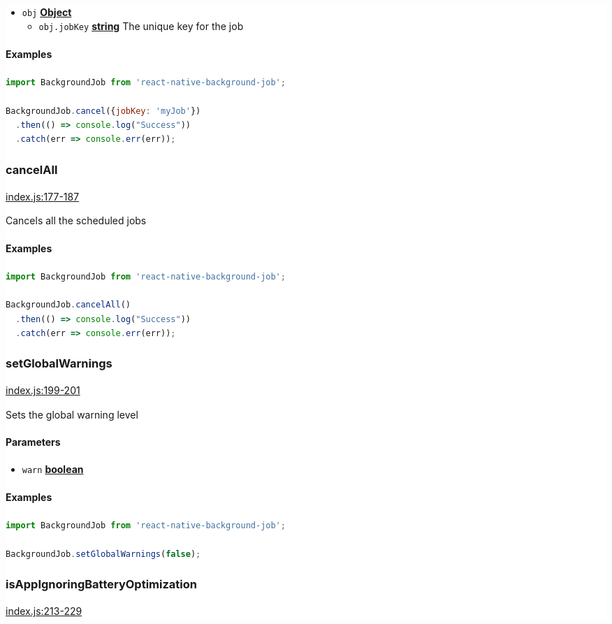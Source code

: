 -   `obj` **[Object](https://developer.mozilla.org/docs/Web/JavaScript/Reference/Global_Objects/Object)** 
    -   `obj.jobKey` **[string](https://developer.mozilla.org/docs/Web/JavaScript/Reference/Global_Objects/String)** The unique key for the job

#### Examples

```javascript
import BackgroundJob from 'react-native-background-job';

BackgroundJob.cancel({jobKey: 'myJob'})
  .then(() => console.log("Success"))
  .catch(err => console.err(err));
```

### cancelAll

[index.js:177-187](https://github.com/vikeri/react-native-background-job/blob/ff0fe73675342c38e391093f64d9e25dafe6d4f2/index.js#L177-L187 "Source code on GitHub")

Cancels all the scheduled jobs

#### Examples

```javascript
import BackgroundJob from 'react-native-background-job';

BackgroundJob.cancelAll()
  .then(() => console.log("Success"))
  .catch(err => console.err(err));
```

### setGlobalWarnings

[index.js:199-201](https://github.com/vikeri/react-native-background-job/blob/ff0fe73675342c38e391093f64d9e25dafe6d4f2/index.js#L199-L201 "Source code on GitHub")

Sets the global warning level

#### Parameters

-   `warn` **[boolean](https://developer.mozilla.org/docs/Web/JavaScript/Reference/Global_Objects/Boolean)** 

#### Examples

```javascript
import BackgroundJob from 'react-native-background-job';

BackgroundJob.setGlobalWarnings(false);
```

### isAppIgnoringBatteryOptimization

[index.js:213-229](https://github.com/vikeri/react-native-background-job/blob/ff0fe73675342c38e391093f64d9e25dafe6d4f2/index.js#L213-L229 "Source code on GitHub")
